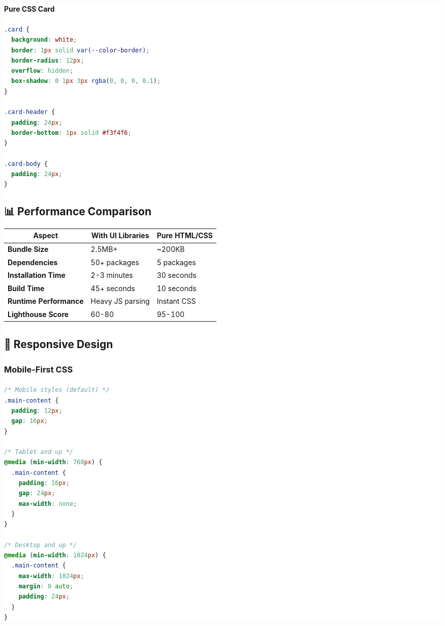 #### Pure CSS Card
```css
.card {
  background: white;
  border: 1px solid var(--color-border);
  border-radius: 12px;
  overflow: hidden;
  box-shadow: 0 1px 3px rgba(0, 0, 0, 0.1);
}

.card-header {
  padding: 24px;
  border-bottom: 1px solid #f3f4f6;
}

.card-body {
  padding: 24px;
}
```

## 📊 Performance Comparison

| Aspect | With UI Libraries | Pure HTML/CSS |
|--------|------------------|---------------|
| **Bundle Size** | 2.5MB+ | ~200KB |
| **Dependencies** | 50+ packages | 5 packages |
| **Installation Time** | 2-3 minutes | 30 seconds |
| **Build Time** | 45+ seconds | 10 seconds |
| **Runtime Performance** | Heavy JS parsing | Instant CSS |
| **Lighthouse Score** | 60-80 | 95-100 |

## 📱 Responsive Design

### Mobile-First CSS
```css
/* Mobile styles (default) */
.main-content {
  padding: 12px;
  gap: 16px;
}

/* Tablet and up */
@media (min-width: 768px) {
  .main-content {
    padding: 16px;
    gap: 24px;
    max-width: none;
  }
}

/* Desktop and up */  
@media (min-width: 1024px) {
  .main-content {
    max-width: 1024px;
    margin: 0 auto;
    padding: 24px;
  }
}
```